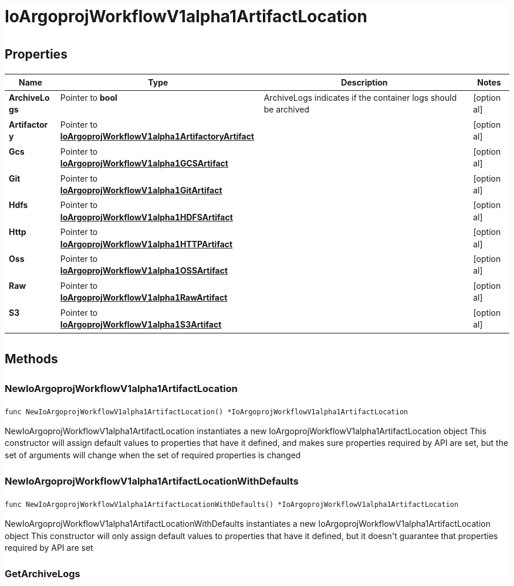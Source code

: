 # IoArgoprojWorkflowV1alpha1ArtifactLocation

## Properties

Name | Type | Description | Notes
------------ | ------------- | ------------- | -------------
**ArchiveLogs** | Pointer to **bool** | ArchiveLogs indicates if the container logs should be archived | [optional] 
**Artifactory** | Pointer to [**IoArgoprojWorkflowV1alpha1ArtifactoryArtifact**](IoArgoprojWorkflowV1alpha1ArtifactoryArtifact.md) |  | [optional] 
**Gcs** | Pointer to [**IoArgoprojWorkflowV1alpha1GCSArtifact**](IoArgoprojWorkflowV1alpha1GCSArtifact.md) |  | [optional] 
**Git** | Pointer to [**IoArgoprojWorkflowV1alpha1GitArtifact**](IoArgoprojWorkflowV1alpha1GitArtifact.md) |  | [optional] 
**Hdfs** | Pointer to [**IoArgoprojWorkflowV1alpha1HDFSArtifact**](IoArgoprojWorkflowV1alpha1HDFSArtifact.md) |  | [optional] 
**Http** | Pointer to [**IoArgoprojWorkflowV1alpha1HTTPArtifact**](IoArgoprojWorkflowV1alpha1HTTPArtifact.md) |  | [optional] 
**Oss** | Pointer to [**IoArgoprojWorkflowV1alpha1OSSArtifact**](IoArgoprojWorkflowV1alpha1OSSArtifact.md) |  | [optional] 
**Raw** | Pointer to [**IoArgoprojWorkflowV1alpha1RawArtifact**](IoArgoprojWorkflowV1alpha1RawArtifact.md) |  | [optional] 
**S3** | Pointer to [**IoArgoprojWorkflowV1alpha1S3Artifact**](IoArgoprojWorkflowV1alpha1S3Artifact.md) |  | [optional] 

## Methods

### NewIoArgoprojWorkflowV1alpha1ArtifactLocation

`func NewIoArgoprojWorkflowV1alpha1ArtifactLocation() *IoArgoprojWorkflowV1alpha1ArtifactLocation`

NewIoArgoprojWorkflowV1alpha1ArtifactLocation instantiates a new IoArgoprojWorkflowV1alpha1ArtifactLocation object
This constructor will assign default values to properties that have it defined,
and makes sure properties required by API are set, but the set of arguments
will change when the set of required properties is changed

### NewIoArgoprojWorkflowV1alpha1ArtifactLocationWithDefaults

`func NewIoArgoprojWorkflowV1alpha1ArtifactLocationWithDefaults() *IoArgoprojWorkflowV1alpha1ArtifactLocation`

NewIoArgoprojWorkflowV1alpha1ArtifactLocationWithDefaults instantiates a new IoArgoprojWorkflowV1alpha1ArtifactLocation object
This constructor will only assign default values to properties that have it defined,
but it doesn't guarantee that properties required by API are set

### GetArchiveLogs
